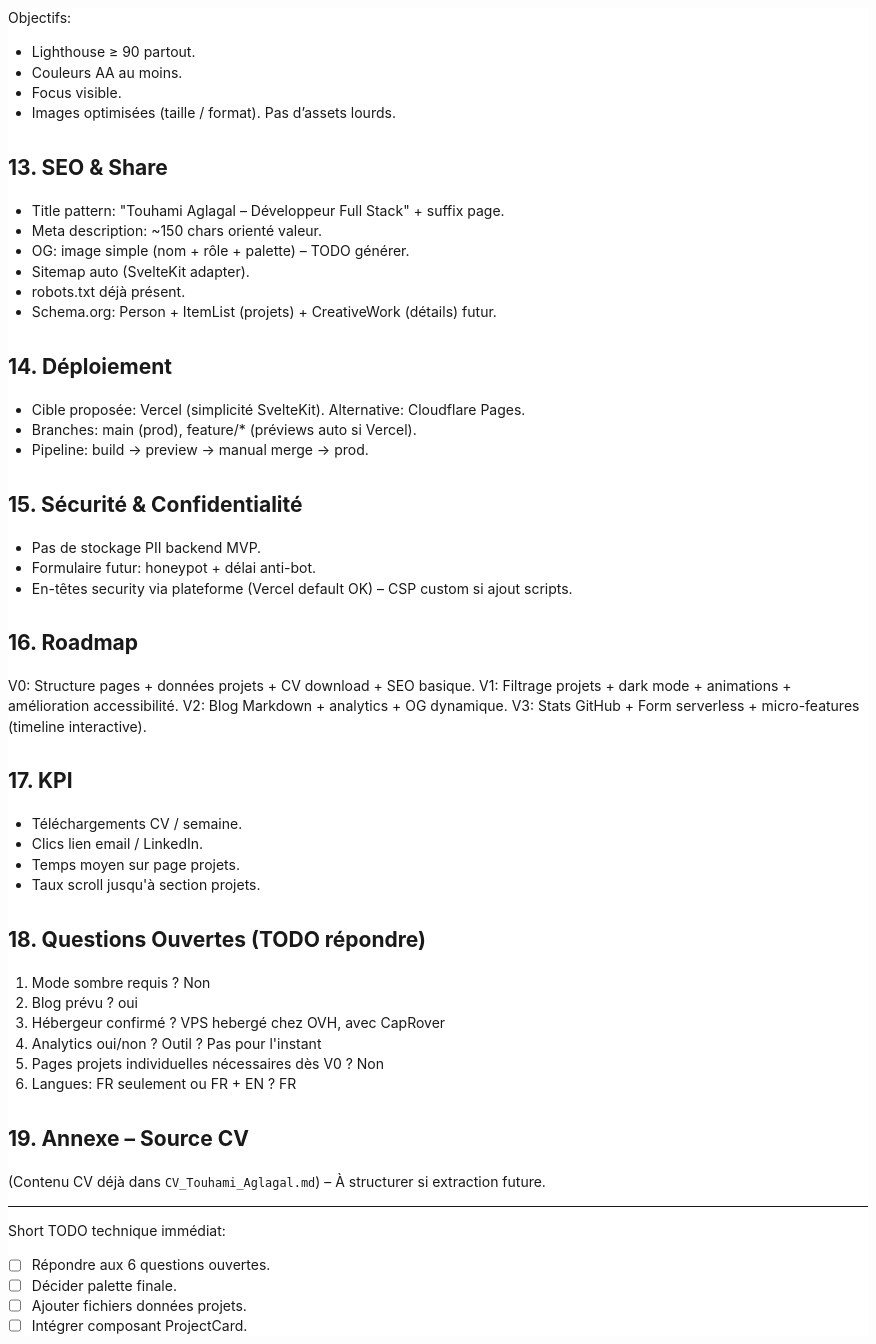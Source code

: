 Objectifs:

- Lighthouse ≥ 90 partout.
- Couleurs AA au moins.
- Focus visible.
- Images optimisées (taille / format). Pas d’assets lourds.

## 13. SEO & Share

- Title pattern: "Touhami Aglagal – Développeur Full Stack" + suffix page.
- Meta description: ~150 chars orienté valeur.
- OG: image simple (nom + rôle + palette) – TODO générer.
- Sitemap auto (SvelteKit adapter).
- robots.txt déjà présent.
- Schema.org: Person + ItemList (projets) + CreativeWork (détails) futur.

## 14. Déploiement

- Cible proposée: Vercel (simplicité SvelteKit). Alternative: Cloudflare Pages.
- Branches: main (prod), feature/* (préviews auto si Vercel).
- Pipeline: build → preview → manual merge → prod.

## 15. Sécurité & Confidentialité

- Pas de stockage PII backend MVP.
- Formulaire futur: honeypot + délai anti-bot.
- En-têtes security via plateforme (Vercel default OK) – CSP custom si ajout scripts.

## 16. Roadmap

V0: Structure pages + données projets + CV download + SEO basique.
V1: Filtrage projets + dark mode + animations + amélioration accessibilité.
V2: Blog Markdown + analytics + OG dynamique.
V3: Stats GitHub + Form serverless + micro-features (timeline interactive).

## 17. KPI

- Téléchargements CV / semaine.
- Clics lien email / LinkedIn.
- Temps moyen sur page projets.
- Taux scroll jusqu'à section projets.

## 18. Questions Ouvertes (TODO répondre)

1. Mode sombre requis ? Non
2. Blog prévu ? oui
3. Hébergeur confirmé ? VPS hebergé chez OVH, avec CapRover
4. Analytics oui/non ? Outil ? Pas pour l'instant
5. Pages projets individuelles nécessaires dès V0 ? Non
6. Langues: FR seulement ou FR + EN ? FR

## 19. Annexe – Source CV

(Contenu CV déjà dans `CV_Touhami_Aglagal.md`) – À structurer si extraction future.

---
Short TODO technique immédiat:

- [ ] Répondre aux 6 questions ouvertes.
- [ ] Décider palette finale.
- [ ] Ajouter fichiers données projets.
- [ ] Intégrer composant ProjectCard.
